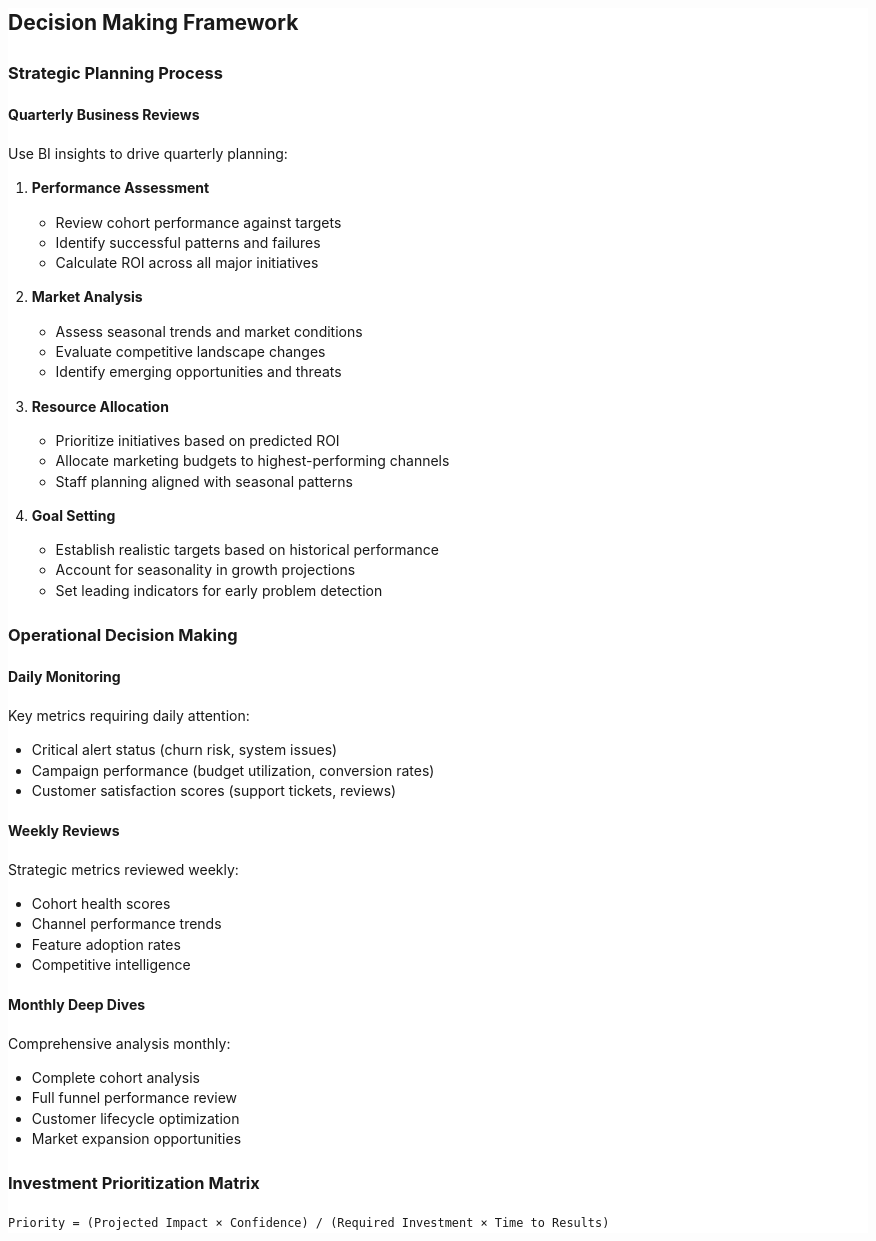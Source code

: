 ## Decision Making Framework

### Strategic Planning Process

#### Quarterly Business Reviews
Use BI insights to drive quarterly planning:

1. **Performance Assessment**
   - Review cohort performance against targets
   - Identify successful patterns and failures
   - Calculate ROI across all major initiatives

2. **Market Analysis**
   - Assess seasonal trends and market conditions
   - Evaluate competitive landscape changes
   - Identify emerging opportunities and threats

3. **Resource Allocation**  
   - Prioritize initiatives based on predicted ROI
   - Allocate marketing budgets to highest-performing channels
   - Staff planning aligned with seasonal patterns

4. **Goal Setting**
   - Establish realistic targets based on historical performance
   - Account for seasonality in growth projections
   - Set leading indicators for early problem detection

### Operational Decision Making

#### Daily Monitoring
Key metrics requiring daily attention:
- Critical alert status (churn risk, system issues)
- Campaign performance (budget utilization, conversion rates)
- Customer satisfaction scores (support tickets, reviews)

#### Weekly Reviews
Strategic metrics reviewed weekly:
- Cohort health scores
- Channel performance trends  
- Feature adoption rates
- Competitive intelligence

#### Monthly Deep Dives
Comprehensive analysis monthly:
- Complete cohort analysis
- Full funnel performance review
- Customer lifecycle optimization
- Market expansion opportunities

### Investment Prioritization Matrix

```
Priority = (Projected Impact × Confidence) / (Required Investment × Time to Results)
```
